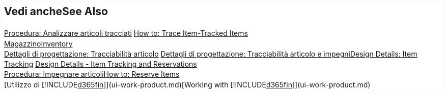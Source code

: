 ## <a name="see-also"></a><span data-ttu-id="8b650-307">Vedi anche</span><span class="sxs-lookup"><span data-stu-id="8b650-307">See Also</span></span>
<span data-ttu-id="8b650-308">[Procedura: Analizzare articoli tracciati](inventory-how-to-trace-item-tracked-items.md) </span><span class="sxs-lookup"><span data-stu-id="8b650-308">[How to: Trace Item-Tracked Items](inventory-how-to-trace-item-tracked-items.md) </span></span>  
[<span data-ttu-id="8b650-309">Magazzino</span><span class="sxs-lookup"><span data-stu-id="8b650-309">Inventory</span></span>](inventory-manage-inventory.md)  
<span data-ttu-id="8b650-310">[Dettagli di progettazione: Tracciabilità articolo](design-details-item-tracking.md)
[Dettagli di progettazione: Tracciabilità articolo e impegni](design-details-item-tracking-and-reservations.md)</span><span class="sxs-lookup"><span data-stu-id="8b650-310">[Design Details: Item Tracking](design-details-item-tracking.md)
[Design Details - Item Tracking and Reservations](design-details-item-tracking-and-reservations.md)</span></span>  
[<span data-ttu-id="8b650-311">Procedura: Impegnare articoli</span><span class="sxs-lookup"><span data-stu-id="8b650-311">How to: Reserve Items</span></span>](inventory-how-to-reserve-items.md)  
<span data-ttu-id="8b650-312">[Utilizzo di [!INCLUDE[d365fin](includes/d365fin_md.md)]](ui-work-product.md)</span><span class="sxs-lookup"><span data-stu-id="8b650-312">[Working with [!INCLUDE[d365fin](includes/d365fin_md.md)]](ui-work-product.md)</span></span>

